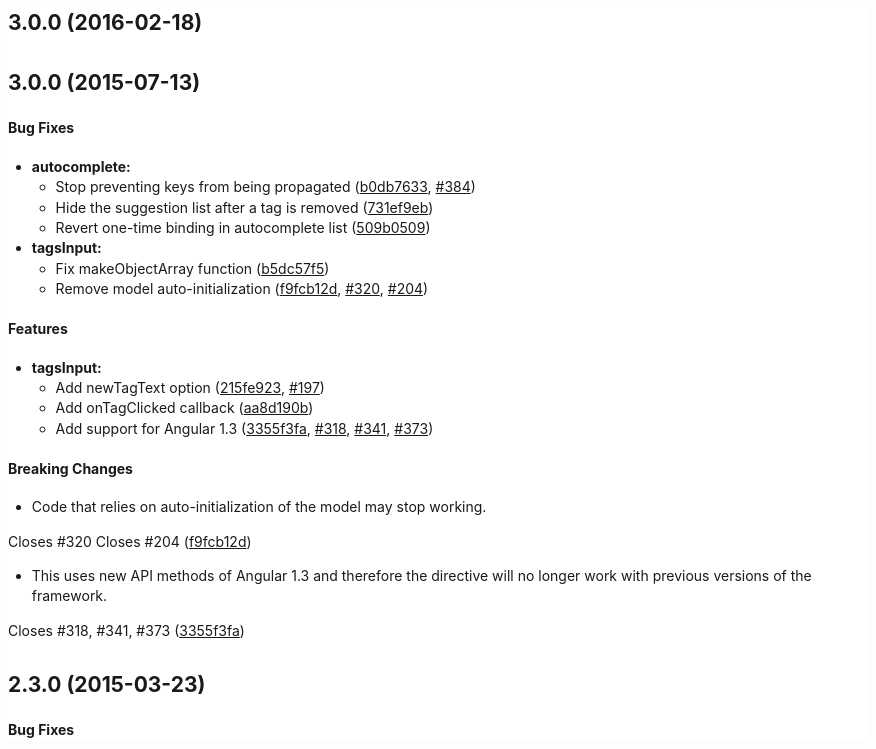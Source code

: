 ## 3.0.0 (2016-02-18)

## 3.0.0 (2015-07-13)

#### Bug Fixes

* **autocomplete:**
  * Stop preventing keys from being propagated ([b0db7633](https://github.com/mbenford/ngTagsInput/commit/b0db763301d483960cbb72bc0c3338a196eb8ef2), [#384](https://github.com/mbenford/ngTagsInput/issues/384))
  * Hide the suggestion list after a tag is removed ([731ef9eb](https://github.com/mbenford/ngTagsInput/commit/731ef9eb0874ae083cba47c942034cb9109e6cf9))
  * Revert one-time binding in autocomplete list ([509b0509](https://github.com/mbenford/ngTagsInput/commit/509b05090d3999a07645201aac37e61c622507ca))
* **tagsInput:**
  * Fix makeObjectArray function ([b5dc57f5](https://github.com/mbenford/ngTagsInput/commit/b5dc57f542c11351ad881e45cc238f75b9adc24a))
  * Remove model auto-initialization ([f9fcb12d](https://github.com/mbenford/ngTagsInput/commit/f9fcb12dc1c71a77e52ba573cd4505e663131625), [#320](https://github.com/mbenford/ngTagsInput/issues/320), [#204](https://github.com/mbenford/ngTagsInput/issues/204))

#### Features

* **tagsInput:**
  * Add newTagText option ([215fe923](https://github.com/mbenford/ngTagsInput/commit/215fe923b68e0e6034ae34c9b06ea89dff7d1110), [#197](https://github.com/mbenford/ngTagsInput/issues/197))
  * Add onTagClicked callback ([aa8d190b](https://github.com/mbenford/ngTagsInput/commit/aa8d190b6edc705f89d407cf65a8ca6266238616))
  * Add support for Angular 1.3 ([3355f3fa](https://github.com/mbenford/ngTagsInput/commit/3355f3fa7451dc0b4ca183875ba183a89c543be4), [#318](https://github.com/mbenford/ngTagsInput/issues/318), [#341](https://github.com/mbenford/ngTagsInput/issues/341), [#373](https://github.com/mbenford/ngTagsInput/issues/373))

#### Breaking Changes

* Code that relies on auto-initialization of the model may
stop working.

Closes #320
Closes #204
 ([f9fcb12d](https://github.com/mbenford/ngTagsInput/commit/f9fcb12dc1c71a77e52ba573cd4505e663131625))
* This uses new API methods of Angular 1.3 and therefore
the directive will no longer work with previous versions of the framework.

Closes #318, #341, #373
 ([3355f3fa](https://github.com/mbenford/ngTagsInput/commit/3355f3fa7451dc0b4ca183875ba183a89c543be4))

## 2.3.0 (2015-03-23)

#### Bug Fixes
